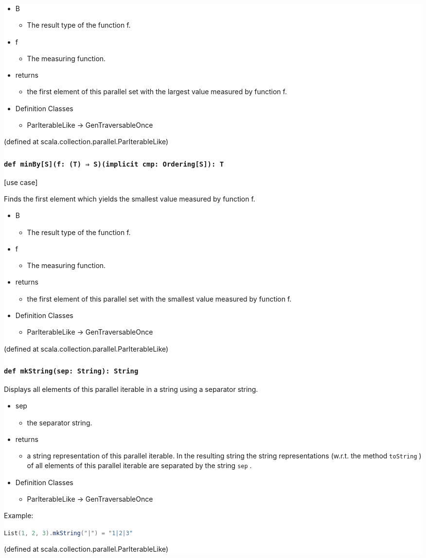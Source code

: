 * B
  * The result type of the function f.
* f
  * The measuring function.
* returns
  * the first element of this parallel set with the largest value measured by
    function f.

* Definition Classes
  * ParIterableLike → GenTraversableOnce

(defined at scala.collection.parallel.ParIterableLike)


### `def minBy[S](f: (T) ⇒ S)(implicit cmp: Ordering[S]): T`                 ###

[use case]

Finds the first element which yields the smallest value measured by function f.

* B
  * The result type of the function f.
* f
  * The measuring function.
* returns
  * the first element of this parallel set with the smallest value measured by
    function f.

* Definition Classes
  * ParIterableLike → GenTraversableOnce

(defined at scala.collection.parallel.ParIterableLike)


### `def mkString(sep: String): String`                                      ###

Displays all elements of this parallel iterable in a string using a separator
string.

* sep
  * the separator string.
* returns
  * a string representation of this parallel iterable. In the resulting string
    the string representations (w.r.t. the method `toString` ) of all elements
    of this parallel iterable are separated by the string `sep` .

* Definition Classes
  * ParIterableLike → GenTraversableOnce

Example:

```scala
List(1, 2, 3).mkString("|") = "1|2|3"
```

(defined at scala.collection.parallel.ParIterableLike)
